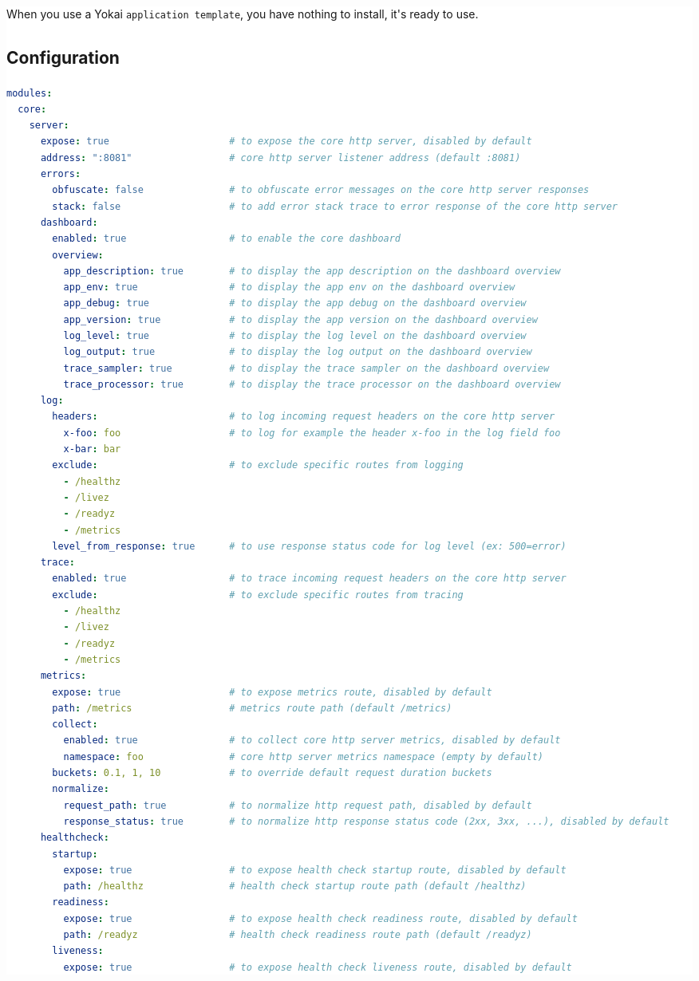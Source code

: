 When you use a Yokai `application template`, you have nothing to install, it's ready to use.

## Configuration

```yaml title="configs/config.yaml"
modules:
  core:
    server:
      expose: true                     # to expose the core http server, disabled by default
      address: ":8081"                 # core http server listener address (default :8081)
      errors:              
        obfuscate: false               # to obfuscate error messages on the core http server responses
        stack: false                   # to add error stack trace to error response of the core http server
      dashboard:
        enabled: true                  # to enable the core dashboard
        overview:      
          app_description: true        # to display the app description on the dashboard overview
          app_env: true                # to display the app env on the dashboard overview
          app_debug: true              # to display the app debug on the dashboard overview
          app_version: true            # to display the app version on the dashboard overview
          log_level: true              # to display the log level on the dashboard overview
          log_output: true             # to display the log output on the dashboard overview
          trace_sampler: true          # to display the trace sampler on the dashboard overview
          trace_processor: true        # to display the trace processor on the dashboard overview
      log:
        headers:                       # to log incoming request headers on the core http server
          x-foo: foo                   # to log for example the header x-foo in the log field foo
          x-bar: bar              
        exclude:                       # to exclude specific routes from logging
          - /healthz
          - /livez
          - /readyz
          - /metrics
        level_from_response: true      # to use response status code for log level (ex: 500=error)
      trace:     
        enabled: true                  # to trace incoming request headers on the core http server
        exclude:                       # to exclude specific routes from tracing
          - /healthz     
          - /livez     
          - /readyz     
          - /metrics     
      metrics:     
        expose: true                   # to expose metrics route, disabled by default
        path: /metrics                 # metrics route path (default /metrics)
        collect:       
          enabled: true                # to collect core http server metrics, disabled by default
          namespace: foo               # core http server metrics namespace (empty by default)
        buckets: 0.1, 1, 10            # to override default request duration buckets
        normalize:
          request_path: true           # to normalize http request path, disabled by default
          response_status: true        # to normalize http response status code (2xx, 3xx, ...), disabled by default
      healthcheck:
        startup:
          expose: true                 # to expose health check startup route, disabled by default
          path: /healthz               # health check startup route path (default /healthz)
        readiness:            
          expose: true                 # to expose health check readiness route, disabled by default
          path: /readyz                # health check readiness route path (default /readyz)
        liveness:            
          expose: true                 # to expose health check liveness route, disabled by default
```